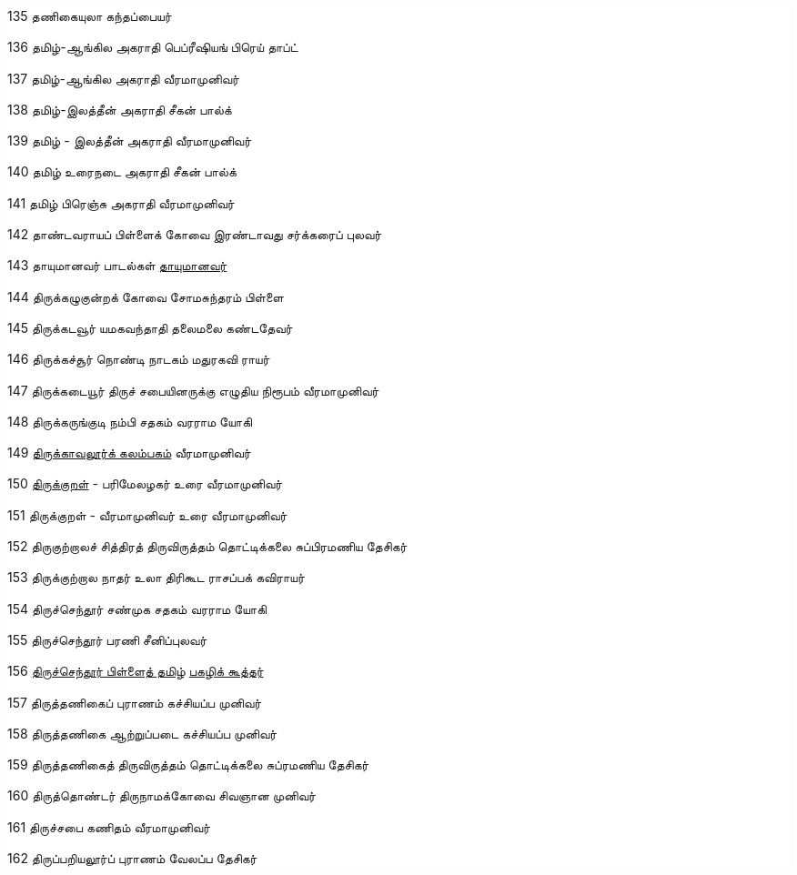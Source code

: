   135   தணிகையுலா                                                               கந்தப்பையர்

  136   தமிழ்-ஆங்கில அகராதி                                                       பெப்ரீஷியங் பிரெய் தாப்ட்

  137   தமிழ்-ஆங்கில அகராதி                                                       வீரமாமுனிவர்

  138   தமிழ்-இலத்தீன் அகராதி                                                       சீகன் பால்க்

  139   தமிழ் - இலத்தீன் அகராதி                                                     வீரமாமுனிவர்

  140   தமிழ் உரைநடை அகராதி                                                      சீகன் பால்க்

  141   தமிழ் பிரெஞ்சு அகராதி                                                     வீரமாமுனிவர்

  142   தாண்டவராயப் பிள்ளைக் கோவை                                                   இரண்டாவது சர்க்கரைப் புலவர்

  143   தாயுமானவர் பாடல்கள்                                                        [தாயுமானவர்](தாயுமானவர் "wikilink")

  144   திருக்கழுகுன்றக் கோவை                                                      சோமசுந்தரம் பிள்ளை

  145   திருக்கடவூர் யமகவந்தாதி                                                    தலைமலை கண்டதேவர்

  146   திருக்கச்சூர் நொண்டி நாடகம்                                                  மதுரகவி ராயர்

  147   திருக்கடையூர் திருச் சபையினருக்கு எழுதிய நிரூபம்                             வீரமாமுனிவர்

  148   திருக்கருங்குடி நம்பி சதகம்                                                 வரராம யோகி

  149   [திருக்காவலூர்க் கலம்பகம்](திருக்காவலூர்க்_கலம்பகம் "wikilink")                   வீரமாமுனிவர்

  150   [திருக்குறள்](திருக்குறள் "wikilink") - பரிமேலழகர் உரை                       வீரமாமுனிவர்

  151   திருக்குறள் - வீரமாமுனிவர் உரை                                              வீரமாமுனிவர்

  152   திருகுற்றாலச் சித்திரத் திருவிருத்தம்                                         தொட்டிக்கலை சுப்பிரமணிய தேசிகர்

  153   திருக்குற்றால நாதர் உலா                                                    திரிகூட ராசப்பக் கவிராயர்

  154   திருச்செந்தூர் சண்முக சதகம்                                                  வரராம யோகி

  155   திருச்செந்தூர் பரணி                                                        சீனிப்புலவர்

  156   [திருச்செந்தூர் பிள்ளைத் தமிழ்](திருச்செந்தூர்_பிள்ளைத்தமிழ் "wikilink")            [பகழிக் கூத்தர்](பகழிக்_கூத்தர் "wikilink")

  157   திருத்தணிகைப் புராணம்                                                      கச்சியப்ப முனிவர்

  158   திருத்தணிகை ஆற்றுப்படை                                                     கச்சியப்ப முனிவர்

  159   திருத்தணிகைத் திருவிருத்தம்                                                 தொட்டிக்கலை சுப்ரமணிய தேசிகர்

  160   திருத்தொண்டர் திருநாமக்கோவை                                                 சிவஞான முனிவர்

  161   திருச்சபை கணிதம்                                                          வீரமாமுனிவர்

  162   திருப்பறியலூர்ப் புராணம்                                                    வேலப்ப தேசிகர்
